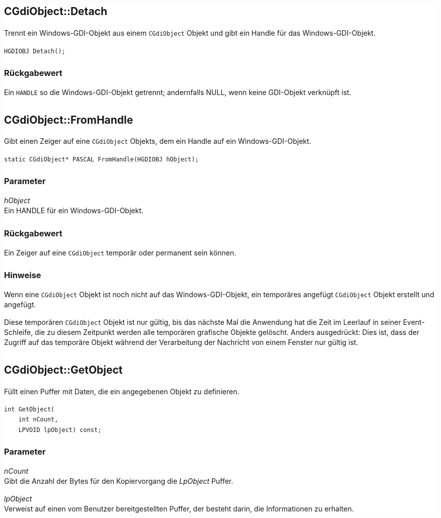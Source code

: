 ##  <a name="detach"></a>  CGdiObject::Detach  
 Trennt ein Windows-GDI-Objekt aus einem `CGdiObject` Objekt und gibt ein Handle für das Windows-GDI-Objekt.  
  
```  
HGDIOBJ Detach();
```  
  
### <a name="return-value"></a>Rückgabewert  
 Ein `HANDLE` so die Windows-GDI-Objekt getrennt; andernfalls NULL, wenn keine GDI-Objekt verknüpft ist.  
  
##  <a name="fromhandle"></a>  CGdiObject::FromHandle  
 Gibt einen Zeiger auf eine `CGdiObject` Objekts, dem ein Handle auf ein Windows-GDI-Objekt.  
  
```  
static CGdiObject* PASCAL FromHandle(HGDIOBJ hObject);
```  
  
### <a name="parameters"></a>Parameter  
 *hObject*  
 Ein HANDLE für ein Windows-GDI-Objekt.  
  
### <a name="return-value"></a>Rückgabewert  
 Ein Zeiger auf eine `CGdiObject` temporär oder permanent sein können.  
  
### <a name="remarks"></a>Hinweise  
 Wenn eine `CGdiObject` Objekt ist noch nicht auf das Windows-GDI-Objekt, ein temporäres angefügt `CGdiObject` Objekt erstellt und angefügt.  
  
 Diese temporären `CGdiObject` Objekt ist nur gültig, bis das nächste Mal die Anwendung hat die Zeit im Leerlauf in seiner Event-Schleife, die zu diesem Zeitpunkt werden alle temporären grafische Objekte gelöscht. Anders ausgedrückt: Dies ist, dass der Zugriff auf das temporäre Objekt während der Verarbeitung der Nachricht von einem Fenster nur gültig ist.  
  
##  <a name="getobject"></a>  CGdiObject::GetObject  
 Füllt einen Puffer mit Daten, die ein angegebenen Objekt zu definieren.  
  
```  
int GetObject(
    int nCount,  
    LPVOID lpObject) const;  
```  
  
### <a name="parameters"></a>Parameter  
 *nCount*  
 Gibt die Anzahl der Bytes für den Kopiervorgang die *LpObject* Puffer.  
  
 *lpObject*  
 Verweist auf einen vom Benutzer bereitgestellten Puffer, der besteht darin, die Informationen zu erhalten.  
  